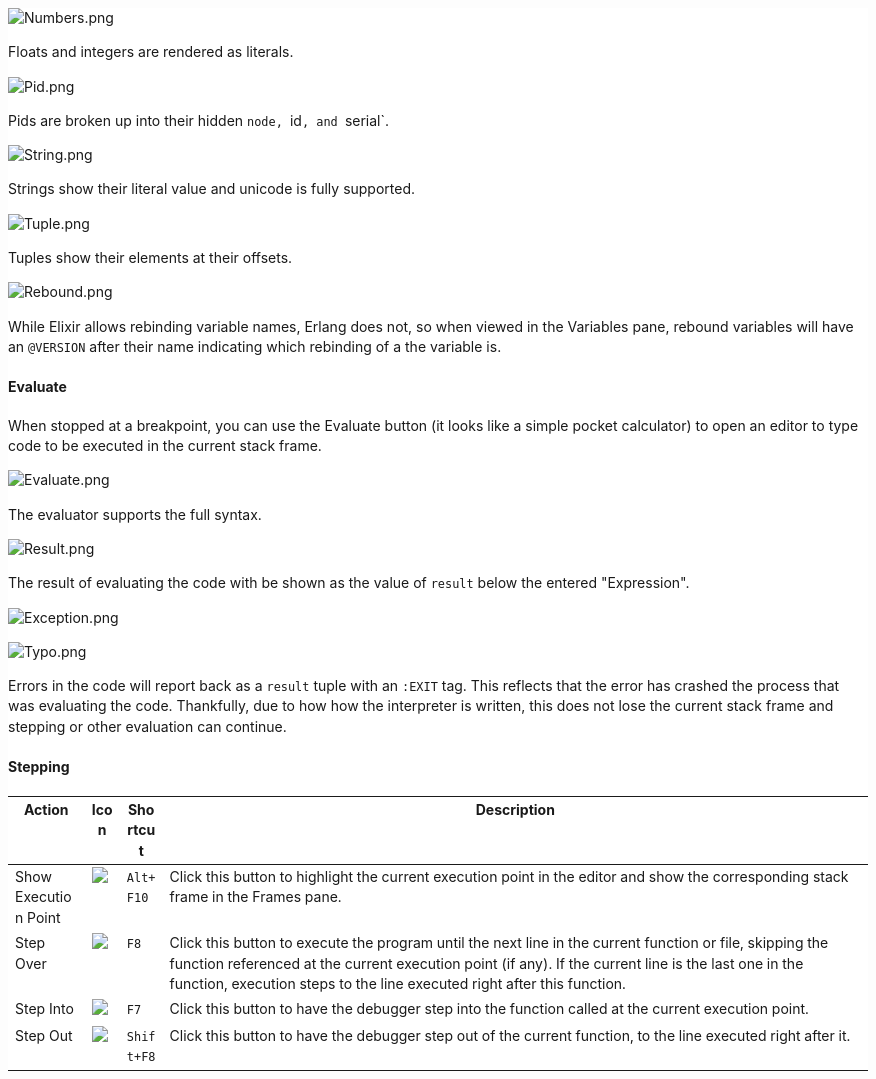 ![Numbers.png](screenshots/debugger/variables/Numbers.png?raw=true)

Floats and integers are rendered as literals.

![Pid.png](screenshots/debugger/variables/Pid.png?raw=true)

Pids are broken up into their hidden `node, `id`, and `serial`.

![String.png](screenshots/debugger/variables/String.png?raw=true)

Strings show their literal value and unicode is fully supported.

![Tuple.png](screenshots/debugger/variables/Tuple.png?raw=true)

Tuples show their elements at their offsets.

![Rebound.png](screenshots/debugger/variables/Rebound.png?raw=true)

While Elixir allows rebinding variable names, Erlang does not, so when viewed in the Variables pane, rebound variables will have an `@VERSION` after their name indicating which rebinding of a the variable is.

#### Evaluate

When stopped at a breakpoint, you can use the Evaluate button (it looks like a simple pocket calculator) to open an editor to type code to be executed in the current stack frame.

![Evaluate.png](screenshots/debugger/Evaluate.png?raw=true)

The evaluator supports the full syntax.

![Result.png](screenshots/debugger/evaluate/Result.png)

The result of evaluating the code with be shown as the value of `result` below the entered "Expression".

![Exception.png](screenshots/debugger/evaluate/Exception.png?raw=true)

![Typo.png](screenshots/debugger/evaluate/Typo.png?raw=true)

Errors in the code will report back as a `result` tuple with an `:EXIT` tag.  This reflects that the error has crashed the process that was evaluating the code.  Thankfully, due to how how the interpreter is written, this does not lose the current stack frame and stepping or other evaluation can continue.

#### Stepping

| Action               | Icon                                                                    | Shortcut   | Description                                                                                                                                                                                                                                                                                  |
|----------------------|-------------------------------------------------------------------------|------------|----------------------------------------------------------------------------------------------------------------------------------------------------------------------------------------------------------------------------------------------------------------------------------------------|
| Show Execution Point | <img src="screenshots/debugger/Show%20Execution%20Point.png?raw=true"/> | `Alt+F10`  | Click this button to highlight the current execution point in the editor and show the corresponding stack frame in the Frames pane.                                                                                                                                                          |
| Step Over            | <img src="screenshots/debugger/stepping/Step%20Over.png?raw=true"/>     | `F8`       | Click this button to execute the program until the next line in the current function or file, skipping the function referenced at the current execution point (if any). If the current line is the last one in the function, execution steps to the line executed right after this function. |
| Step Into            | <img src="screenshots/debugger/stepping/Step%20Into.png?raw=true"/>     | `F7`       | Click this button to have the debugger step into the function called at the current execution point.                                                                                                                                                                                         |
| Step Out             | <img src="screenshots/debugger/stepping/Step%20Out.png?raw=true"/>      | `Shift+F8` | Click this button to have the debugger step out of the current function, to the line executed right after it.                                                                                                                                                                                |

